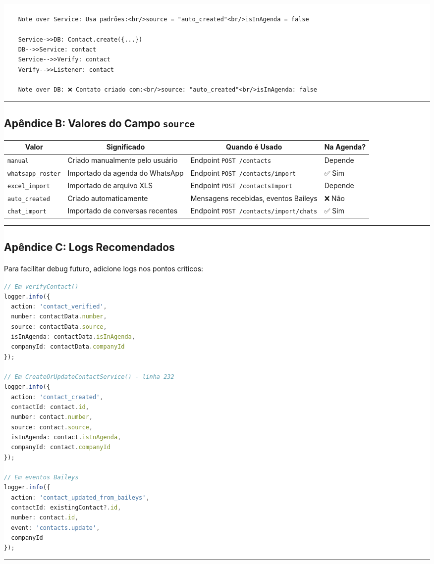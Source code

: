 ```mermaid

    Note over Service: Usa padrões:<br/>source = "auto_created"<br/>isInAgenda = false

    Service->>DB: Contact.create({...})
    DB-->>Service: contact
    Service-->>Verify: contact
    Verify-->>Listener: contact

    Note over DB: ❌ Contato criado com:<br/>source: "auto_created"<br/>isInAgenda: false
```

---

## Apêndice B: Valores do Campo `source`

| Valor | Significado | Quando é Usado | Na Agenda? |
|-------|-------------|----------------|------------|
| `manual` | Criado manualmente pelo usuário | Endpoint `POST /contacts` | Depende |
| `whatsapp_roster` | Importado da agenda do WhatsApp | Endpoint `POST /contacts/import` | ✅ Sim |
| `excel_import` | Importado de arquivo XLS | Endpoint `POST /contactsImport` | Depende |
| `auto_created` | Criado automaticamente | Mensagens recebidas, eventos Baileys | ❌ Não |
| `chat_import` | Importado de conversas recentes | Endpoint `POST /contacts/import/chats` | ✅ Sim |

---

## Apêndice C: Logs Recomendados

Para facilitar debug futuro, adicione logs nos pontos críticos:

```typescript
// Em verifyContact()
logger.info({
  action: 'contact_verified',
  number: contactData.number,
  source: contactData.source,
  isInAgenda: contactData.isInAgenda,
  companyId: contactData.companyId
});

// Em CreateOrUpdateContactService() - linha 232
logger.info({
  action: 'contact_created',
  contactId: contact.id,
  number: contact.number,
  source: contact.source,
  isInAgenda: contact.isInAgenda,
  companyId: contact.companyId
});

// Em eventos Baileys
logger.info({
  action: 'contact_updated_from_baileys',
  contactId: existingContact?.id,
  number: contact.id,
  event: 'contacts.update',
  companyId
});
```

---
